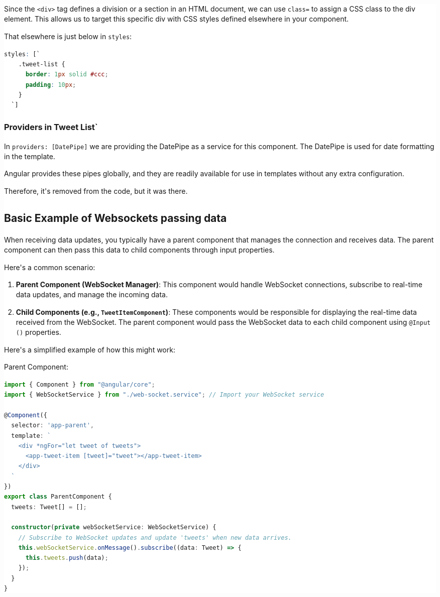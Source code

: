Since the `<div>` tag defines a division or a section in an HTML document, we can use `class=` to assign a CSS class to the div element. This allows us to target this specific div with CSS styles defined elsewhere in your component.

That elsewhere is just below in `styles`:

```scss
styles: [`
    .tweet-list {
      border: 1px solid #ccc;
      padding: 10px;
    }
  `]
  ```

### Providers in Tweet List`

In `providers: [DatePipe]` we are providing the DatePipe as a service for this component. The DatePipe is used for date formatting in the template.

Angular provides these pipes globally, and they are readily available for use in templates without any extra configuration.

Therefore, it's removed from the code, but it was there.

## Basic Example of Websockets passing data

When receiving data updates, you typically have a parent component that manages the connection and receives data. The parent component can then pass this data to child components through input properties.

Here's a common scenario:

1. **Parent Component (WebSocket Manager)**: This component would handle WebSocket connections, subscribe to real-time data updates, and manage the incoming data.

2. **Child Components (e.g., `TweetItemComponent`)**: These components would be responsible for displaying the real-time data received from the WebSocket. The parent component would pass the WebSocket data to each child component using `@Input()` properties.

Here's a simplified example of how this might work:

Parent Component:

```typescript
import { Component } from "@angular/core";
import { WebSocketService } from "./web-socket.service"; // Import your WebSocket service

@Component({
  selector: 'app-parent',
  template: `
    <div *ngFor="let tweet of tweets">
      <app-tweet-item [tweet]="tweet"></app-tweet-item>
    </div>
  `
})
export class ParentComponent {
  tweets: Tweet[] = [];

  constructor(private webSocketService: WebSocketService) {
    // Subscribe to WebSocket updates and update 'tweets' when new data arrives.
    this.webSocketService.onMessage().subscribe((data: Tweet) => {
      this.tweets.push(data);
    });
  }
}
```
